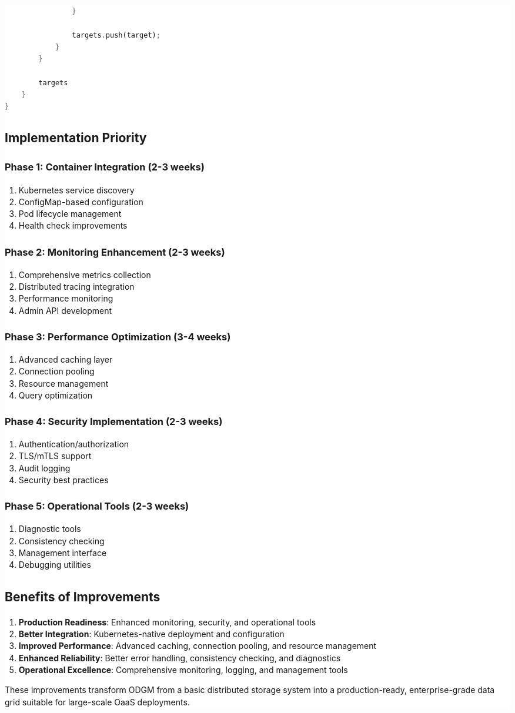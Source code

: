 ```rust
                }
                
                targets.push(target);
            }
        }
        
        targets
    }
}
```

## Implementation Priority

### Phase 1: Container Integration (2-3 weeks)
1. Kubernetes service discovery
2. ConfigMap-based configuration
3. Pod lifecycle management
4. Health check improvements

### Phase 2: Monitoring Enhancement (2-3 weeks)
1. Comprehensive metrics collection
2. Distributed tracing integration
3. Performance monitoring
4. Admin API development

### Phase 3: Performance Optimization (3-4 weeks)
1. Advanced caching layer
2. Connection pooling
3. Resource management
4. Query optimization

### Phase 4: Security Implementation (2-3 weeks)
1. Authentication/authorization
2. TLS/mTLS support
3. Audit logging
4. Security best practices

### Phase 5: Operational Tools (2-3 weeks)
1. Diagnostic tools
2. Consistency checking
3. Management interface
4. Debugging utilities

## Benefits of Improvements

1. **Production Readiness**: Enhanced monitoring, security, and operational tools
2. **Better Integration**: Kubernetes-native deployment and configuration
3. **Improved Performance**: Advanced caching, connection pooling, and resource management
4. **Enhanced Reliability**: Better error handling, consistency checking, and diagnostics
5. **Operational Excellence**: Comprehensive monitoring, logging, and management tools

These improvements transform ODGM from a basic distributed storage system into a production-ready, enterprise-grade data grid suitable for large-scale OaaS deployments.
